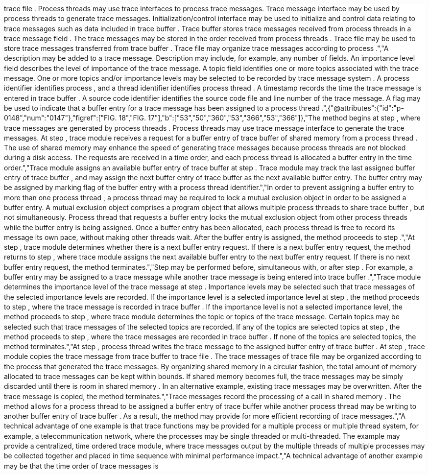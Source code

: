 trace file . Process threads  may use trace interfaces  to process trace messages. Trace message interface  may be used by process threads  to generate trace messages. Initialization\/control interface  may be used to initialize and control data relating to trace messages such as data included in trace buffer . Trace buffer  stores trace messages received from process threads  in a trace message field . The trace messages may be stored in the order received from process threads . Trace file  may be used to store trace messages transferred from trace buffer . Trace file  may organize trace messages according to process .","A description  may be added to a trace message. Description  may include, for example, any number of fields. An importance level field  describes the level of importance of the trace message. A topic field  identifies one or more topics associated with the trace message. One or more topics and\/or importance levels may be selected to be recorded by trace message system . A process identifier  identifies process , and a thread identifier identifies process thread . A timestamp  records the time the trace message is entered in trace buffer . A source code identifier  identifies the source code file and line number of the trace message. A flag  may be used to indicate that a buffer entry for a trace message has been assigned to a process thread .",{"@attributes":{"id":"p-0148","num":"0147"},"figref":["FIG. 18","FIG. 17"],"b":["53","50","360","53","366","53","366"]},"The method begins at step , where trace messages are generated by process threads . Process threads  may use trace message interface  to generate the trace messages. At step , trace module  receives a request for a buffer entry of trace buffer  of shared memory  from a process thread . The use of shared memory  may enhance the speed of generating trace messages because process threads  are not blocked during a disk access. The requests are received in a time order, and each process thread  is allocated a buffer entry in the time order.","Trace module  assigns an available buffer entry of trace buffer  at step . Trace module  may track the last assigned buffer entry of trace buffer , and may assign the next buffer entry of trace buffer  as the next available buffer entry. The buffer entry may be assigned by marking flag  of the buffer entry with a process thread identifier.","In order to prevent assigning a buffer entry to more than one process thread , a process thread  may be required to lock a mutual exclusion object in order to be assigned a buffer entry. A mutual exclusion object comprises a program object that allows multiple process threads  to share trace buffer , but not simultaneously. Process thread  that requests a buffer entry locks the mutual exclusion object from other process threads  while the buffer entry is being assigned. Once a buffer entry has been allocated, each process thread  is free to record its message its own pace, without making other threads wait. After the buffer entry is assigned, the method proceeds to step .","At step , trace module  determines whether there is a next buffer entry request. If there is a next buffer entry request, the method returns to step , where trace module  assigns the next available buffer entry to the next buffer entry request. If there is no next buffer entry request, the method terminates.","Step  may be performed before, simultaneous with, or after step . For example, a buffer entry may be assigned to a trace message while another trace message is being entered into trace buffer .","Trace module  determines the importance level of the trace message at step . Importance levels may be selected such that trace messages of the selected importance levels are recorded. If the importance level is a selected importance level at step , the method proceeds to step , where the trace message is recorded in trace buffer . If the importance level is not a selected importance level, the method proceeds to step , where trace module  determines the topic or topics of the trace message. Certain topics may be selected such that trace messages of the selected topics are recorded. If any of the topics are selected topics at step , the method proceeds to step , where the trace messages are recorded in trace buffer . If none of the topics are selected topics, the method terminates.","At step , process thread  writes the trace message to the assigned buffer entry of trace buffer . At step , trace module  copies the trace message from trace buffer  to trace file . The trace messages of trace file  may be organized according to the process  that generated the trace messages. By organizing shared memory  in a circular fashion, the total amount of memory allocated to trace messages can be kept within bounds. If shared memory  becomes full, the trace messages may be simply discarded until there is room in shared memory . In an alternative example, existing trace messages may be overwritten. After the trace message is copied, the method terminates.","Trace messages record the processing of a call in shared memory . The method allows for a process thread  to be assigned a buffer entry of trace buffer  while another process thread  may be writing to another buffer entry of trace buffer . As a result, the method may provide for more efficient recording of trace messages.","A technical advantage of one example is that trace functions may be provided for a multiple process or multiple thread system, for example, a telecommunication network, where the processes may be single threaded or multi-threaded. The example may provide a centralized, time ordered trace module, where trace messages output by the multiple threads of multiple processes may be collected together and placed in time sequence with minimal performance impact.","A technical advantage of another example may be that the time order of trace messages is